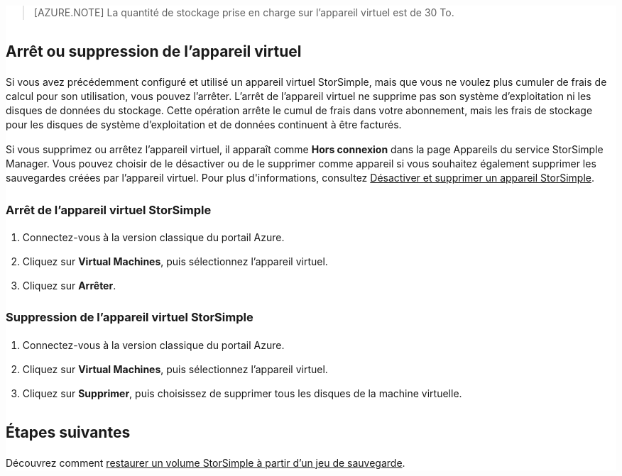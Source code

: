 >[AZURE.NOTE] La quantité de stockage prise en charge sur l’appareil virtuel est de 30 To.

## Arrêt ou suppression de l’appareil virtuel

Si vous avez précédemment configuré et utilisé un appareil virtuel StorSimple, mais que vous ne voulez plus cumuler de frais de calcul pour son utilisation, vous pouvez l’arrêter. L’arrêt de l’appareil virtuel ne supprime pas son système d’exploitation ni les disques de données du stockage. Cette opération arrête le cumul de frais dans votre abonnement, mais les frais de stockage pour les disques de système d’exploitation et de données continuent à être facturés.

Si vous supprimez ou arrêtez l’appareil virtuel, il apparaît comme **Hors connexion** dans la page Appareils du service StorSimple Manager. Vous pouvez choisir de le désactiver ou de le supprimer comme appareil si vous souhaitez également supprimer les sauvegardes créées par l’appareil virtuel. Pour plus d'informations, consultez [Désactiver et supprimer un appareil StorSimple](storsimple-deactivate-and-delete-device.md).

### Arrêt de l’appareil virtuel StorSimple

1. Connectez-vous à la version classique du portail Azure.

2. Cliquez sur **Virtual Machines**, puis sélectionnez l’appareil virtuel.

3. Cliquez sur **Arrêter**.

### Suppression de l’appareil virtuel StorSimple

1. Connectez-vous à la version classique du portail Azure.

2. Cliquez sur **Virtual Machines**, puis sélectionnez l’appareil virtuel.

3. Cliquez sur **Supprimer**, puis choisissez de supprimer tous les disques de la machine virtuelle.

## Étapes suivantes

Découvrez comment [restaurer un volume StorSimple à partir d’un jeu de sauvegarde](storsimple-restore-from-backup-set.md).

